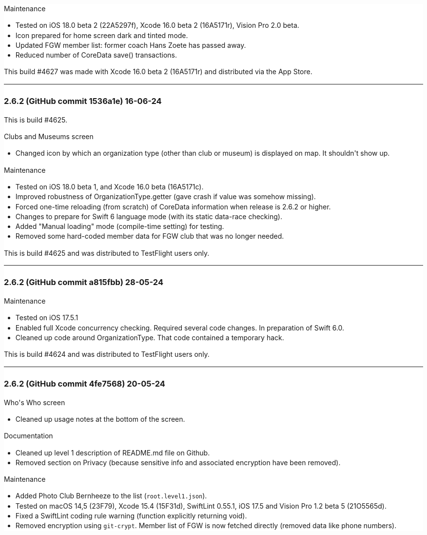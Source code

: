 Maintenance
* Tested on iOS 18.0 beta 2 (22A5297f), Xcode 16.0 beta 2 (16A5171r), Vision Pro 2.0 beta.
* Icon prepared for home screen dark and tinted mode.
* Updated FGW member list: former coach Hans Zoete has passed away.
* Reduced number of CoreData save() transactions.

This build #4627 was made with Xcode 16.0 beta 2 (16A5171r) and distributed via the App Store.

---------------------------------------------------------------------------

### 2.6.2 (GitHub commit 1536a1e) 16-06-24

This is build #4625.

Clubs and Museums screen
* Changed icon by which an organization type (other than club or museum) is displayed on map. It shouldn't show up.

Maintenance
* Tested on iOS 18.0 beta 1, and Xcode 16.0 beta (16A5171c).
* Improved robustness of OrganizationType.getter (gave crash if value was somehow missing).
* Forced one-time reloading (from scratch) of CoreData information when release is 2.6.2 or higher.
* Changes to prepare for Swift 6 language mode (with its static data-race checking).
* Added "Manual loading" mode (compile-time setting) for testing.
* Removed some hard-coded member data for FGW club that was no longer needed.

This is build #4625 and was distributed to TestFlight users only.

---------------------------------------------------------------------------

### 2.6.2 (GitHub commit a815fbb) 28-05-24

Maintenance
* Tested on iOS 17.5.1
* Enabled full Xcode concurrency checking. Required several code changes. In preparation of Swift 6.0.
* Cleaned up code around OrganizationType. That code contained a temporary hack.

This is build #4624 and was distributed to TestFlight users only.

---------------------------------------------------------------------------

### 2.6.2 (GitHub commit 4fe7568) 20-05-24

Who's Who screen
* Cleaned up usage notes at the bottom of the screen.

Documentation
* Cleaned up level 1 description of README.md file on Github.
* Removed section on Privacy (because sensitive info and associated encryption have been removed).

Maintenance
* Added Photo Club Bernheeze to the list (`root.level1.json`).
* Tested on macOS 14,5 (23F79), Xcode 15.4 (15F31d), SwiftLint 0.55.1, iOS 17.5 and Vision Pro 1.2 beta 5 (21O5565d).
* Fixed a SwiftLint coding rule warning (function explicitly returning void).
* Removed encryption using `git-crypt`. Member list of FGW is now fetched directly (removed data like phone numbers).
